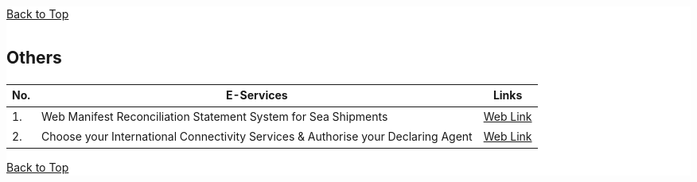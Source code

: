[Back to Top](/eservices/customs-forms-and-service-links)

## Others

| No. | E-Services | Links |
|--|--|--|
| 1. | Web Manifest Reconciliation Statement System for Sea Shipments | [Web Link](https://eservices.customs.gov.sg/scripts/customs/mrs/)|
| 2. | Choose your International Connectivity Services &amp; Authorise your Declaring Agent | [Web Link](https://form.gov.sg/65aa0d644c2f3e0012ac93a4)|

[Back to Top](/eservices/customs-forms-and-service-links)
